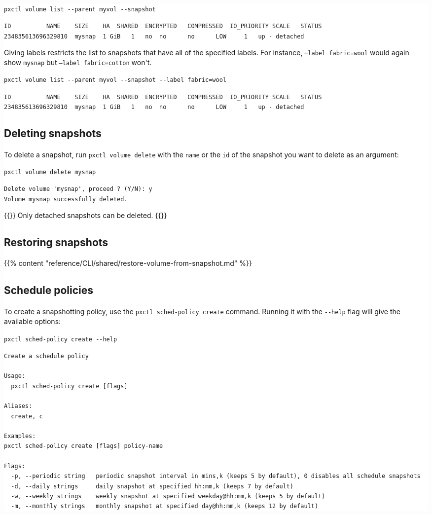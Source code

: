 ```text
pxctl volume list --parent myvol --snapshot
```

```output
ID          NAME    SIZE    HA  SHARED  ENCRYPTED   COMPRESSED  IO_PRIORITY SCALE   STATUS
234835613696329810  mysnap  1 GiB   1   no  no      no      LOW     1   up - detached
```

Giving labels restricts the list to snapshots that have all of the specified labels. For instance, –`label fabric=wool` would again show `mysnap` but `–label fabric=cotton` won't.

```text
pxctl volume list --parent myvol --snapshot --label fabric=wool
```

```output
ID          NAME    SIZE    HA  SHARED  ENCRYPTED   COMPRESSED  IO_PRIORITY SCALE   STATUS
234835613696329810  mysnap  1 GiB   1   no  no      no      LOW     1   up - detached
```

## Deleting snapshots

To delete a snapshot, run `pxctl volume delete` with the `name` or the `id` of the snapshot you want to delete as an argument:

```text
pxctl volume delete mysnap
```

```output
Delete volume 'mysnap', proceed ? (Y/N): y
Volume mysnap successfully deleted.
```

{{<info>}}
Only detached snapshots can be deleted.
{{</info>}}

## Restoring snapshots

{{% content "reference/CLI/shared/restore-volume-from-snapshot.md" %}}

## Schedule policies

To create a snapshotting policy, use the `pxctl sched-policy create` command. Running it with the `--help` flag will give the available options:

```text
pxctl sched-policy create --help
```

```output
Create a schedule policy

Usage:
  pxctl sched-policy create [flags]

Aliases:
  create, c

Examples:
pxctl sched-policy create [flags] policy-name

Flags:
  -p, --periodic string   periodic snapshot interval in mins,k (keeps 5 by default), 0 disables all schedule snapshots
  -d, --daily strings     daily snapshot at specified hh:mm,k (keeps 7 by default)
  -w, --weekly strings    weekly snapshot at specified weekday@hh:mm,k (keeps 5 by default)
  -m, --monthly strings   monthly snapshot at specified day@hh:mm,k (keeps 12 by default)
```